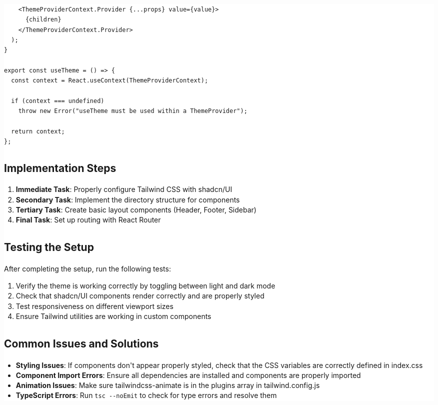 ```tsx
    <ThemeProviderContext.Provider {...props} value={value}>
      {children}
    </ThemeProviderContext.Provider>
  );
}

export const useTheme = () => {
  const context = React.useContext(ThemeProviderContext);

  if (context === undefined)
    throw new Error("useTheme must be used within a ThemeProvider");

  return context;
};
```

## Implementation Steps

1. **Immediate Task**: Properly configure Tailwind CSS with shadcn/UI
2. **Secondary Task**: Implement the directory structure for components
3. **Tertiary Task**: Create basic layout components (Header, Footer, Sidebar)
4. **Final Task**: Set up routing with React Router

## Testing the Setup

After completing the setup, run the following tests:

1. Verify the theme is working correctly by toggling between light and dark mode
2. Check that shadcn/UI components render correctly and are properly styled
3. Test responsiveness on different viewport sizes
4. Ensure Tailwind utilities are working in custom components

## Common Issues and Solutions

- **Styling Issues**: If components don't appear properly styled, check that the CSS variables are correctly defined in index.css
- **Component Import Errors**: Ensure all dependencies are installed and components are properly imported
- **Animation Issues**: Make sure tailwindcss-animate is in the plugins array in tailwind.config.js
- **TypeScript Errors**: Run `tsc --noEmit` to check for type errors and resolve them 